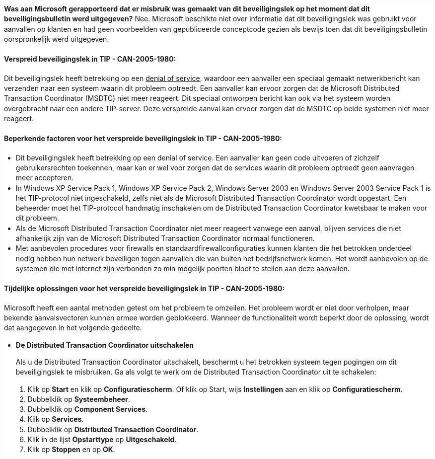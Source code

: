 **Was aan Microsoft gerapporteerd dat er misbruik was gemaakt van dit beveiligingslek op het moment dat dit beveiligingsbulletin werd uitgegeven?**
Nee. Microsoft beschikte niet over informatie dat dit beveiligingslek was gebruikt voor aanvallen op klanten en had geen voorbeelden van gepubliceerde conceptcode gezien als bewijs toen dat dit beveiligingsbulletin oorspronkelijk werd uitgegeven.

#### Verspreid beveiligingslek in TIP - CAN-2005-1980:

Dit beveiligingslek heeft betrekking op een [denial of service](http://go.microsoft.com/fwlink/?linkid=21142x), waardoor een aanvaller een speciaal gemaakt netwerkbericht kan verzenden naar een systeem waarin dit probleem optreedt. Een aanvaller kan ervoor zorgen dat de Microsoft Distributed Transaction Coordinator (MSDTC) niet meer reageert. Dit speciaal ontworpen bericht kan ook via het systeem worden overgebracht naar een andere TIP-server. Deze verspreide aanval kan ervoor zorgen dat de MSDTC op beide systemen niet meer reageert.

#### Beperkende factoren voor het verspreide beveiligingslek in TIP - CAN-2005-1980:

-   Dit beveiligingslek heeft betrekking op een denial of service. Een aanvaller kan geen code uitvoeren of zichzelf gebruikersrechten toekennen, maar kan er wel voor zorgen dat de services waarin dit probleem optreedt geen aanvragen meer accepteren.
-   In Windows XP Service Pack 1, Windows XP Service Pack 2, Windows Server 2003 en Windows Server 2003 Service Pack 1 is het TIP-protocol niet ingeschakeld, zelfs niet als de Microsoft Distributed Transaction Coordinator wordt opgestart. Een beheerder moet het TIP-protocol handmatig inschakelen om de Distributed Transaction Coordinator kwetsbaar te maken voor dit probleem.
-   Als de Microsoft Distributed Transaction Coordinator niet meer reageert vanwege een aanval, blijven services die niet afhankelijk zijn van de Microsoft Distributed Transaction Coordinator normaal functioneren.
-   Met aanbevolen procedures voor firewalls en standaardfirewallconfiguraties kunnen klanten die het betrokken onderdeel nodig hebben hun netwerk beveiligen tegen aanvallen die van buiten het bedrijfsnetwerk komen. Het wordt aanbevolen op de systemen die met internet zijn verbonden zo min mogelijk poorten bloot te stellen aan deze aanvallen.

#### Tijdelijke oplossingen voor het verspreide beveiligingslek in TIP - CAN-2005-1980:

Microsoft heeft een aantal methoden getest om het probleem te omzeilen. Het probleem wordt er niet door verholpen, maar bekende aanvalsvectoren kunnen ermee worden geblokkeerd. Wanneer de functionaliteit wordt beperkt door de oplossing, wordt dat aangegeven in het volgende gedeelte.

-   **De Distributed Transaction Coordinator uitschakelen**

    Als u de Distributed Transaction Coordinator uitschakelt, beschermt u het betrokken systeem tegen pogingen om dit beveiligingslek te misbruiken. Ga als volgt te werk om de Distributed Transaction Coordinator uit te schakelen:

    1.  Klik op **Start** en klik op **Configuratiescherm**. Of klik op Start, wijs **Instellingen** aan en klik op **Configuratiescherm**.
    2.  Dubbelklik op **Systeembeheer**.
    3.  Dubbelklik op **Component Services**.
    4.  Klik op **Services**.
    5.  Dubbelklik op **Distributed Transaction Coordinator**.
    6.  Klik in de lijst **Opstarttype** op **Uitgeschakeld**.
    7.  Klik op **Stoppen** en op **OK**.

